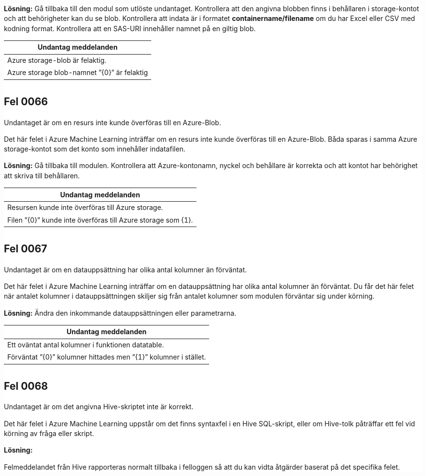 **Lösning:** Gå tillbaka till den modul som utlöste undantaget. Kontrollera att den angivna blobben finns i behållaren i storage-kontot och att behörigheter kan du se blob. Kontrollera att indata är i formatet **containername/filename** om du har Excel eller CSV med kodning format. Kontrollera att en SAS-URI innehåller namnet på en giltig blob.  
  
|Undantag meddelanden|  
|------------------------|  
|Azure storage-blob är felaktig.|  
|Azure storage blob-namnet ”{0}” är felaktig|  
  

## <a name="error-0066"></a>Fel 0066  
 Undantaget är om en resurs inte kunde överföras till en Azure-Blob.  
  
 Det här felet i Azure Machine Learning inträffar om en resurs inte kunde överföras till en Azure-Blob.   Båda sparas i samma Azure storage-kontot som det konto som innehåller indatafilen.  
  
**Lösning:** Gå tillbaka till modulen. Kontrollera att Azure-kontonamn, nyckel och behållare är korrekta och att kontot har behörighet att skriva till behållaren.  
  
|Undantag meddelanden|  
|------------------------|  
|Resursen kunde inte överföras till Azure storage.|  
|Filen ”{0}” kunde inte överföras till Azure storage som {1}.|  
  

## <a name="error-0067"></a>Fel 0067  
 Undantaget är om en datauppsättning har olika antal kolumner än förväntat.  
  
 Det här felet i Azure Machine Learning inträffar om en datauppsättning har olika antal kolumner än förväntat.  Du får det här felet när antalet kolumner i datauppsättningen skiljer sig från antalet kolumner som modulen förväntar sig under körning.  
  
**Lösning:** Ändra den inkommande datauppsättningen eller parametrarna.  
  
|Undantag meddelanden|  
|------------------------|  
|Ett oväntat antal kolumner i funktionen datatable.|  
|Förväntat ”{0}” kolumner hittades men ”{1}” kolumner i stället.|  
  

## <a name="error-0068"></a>Fel 0068  
 Undantaget är om det angivna Hive-skriptet inte är korrekt.  
  
 Det här felet i Azure Machine Learning uppstår om det finns syntaxfel i en Hive SQL-skript, eller om Hive-tolk påträffar ett fel vid körning av fråga eller skript.  
  
**Lösning:**

Felmeddelandet från Hive rapporteras normalt tillbaka i felloggen så att du kan vidta åtgärder baserat på det specifika felet. 
